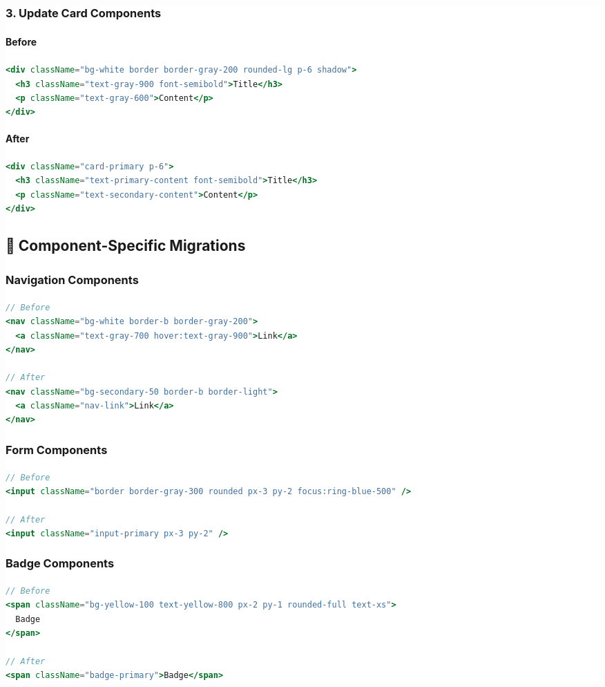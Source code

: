 ### 3. Update Card Components

#### Before
```jsx
<div className="bg-white border border-gray-200 rounded-lg p-6 shadow">
  <h3 className="text-gray-900 font-semibold">Title</h3>
  <p className="text-gray-600">Content</p>
</div>
```

#### After
```jsx
<div className="card-primary p-6">
  <h3 className="text-primary-content font-semibold">Title</h3>
  <p className="text-secondary-content">Content</p>
</div>
```

## 🔧 Component-Specific Migrations

### Navigation Components
```jsx
// Before
<nav className="bg-white border-b border-gray-200">
  <a className="text-gray-700 hover:text-gray-900">Link</a>
</nav>

// After
<nav className="bg-secondary-50 border-b border-light">
  <a className="nav-link">Link</a>
</nav>
```

### Form Components
```jsx
// Before
<input className="border border-gray-300 rounded px-3 py-2 focus:ring-blue-500" />

// After
<input className="input-primary px-3 py-2" />
```

### Badge Components
```jsx
// Before
<span className="bg-yellow-100 text-yellow-800 px-2 py-1 rounded-full text-xs">
  Badge
</span>

// After
<span className="badge-primary">Badge</span>
```
